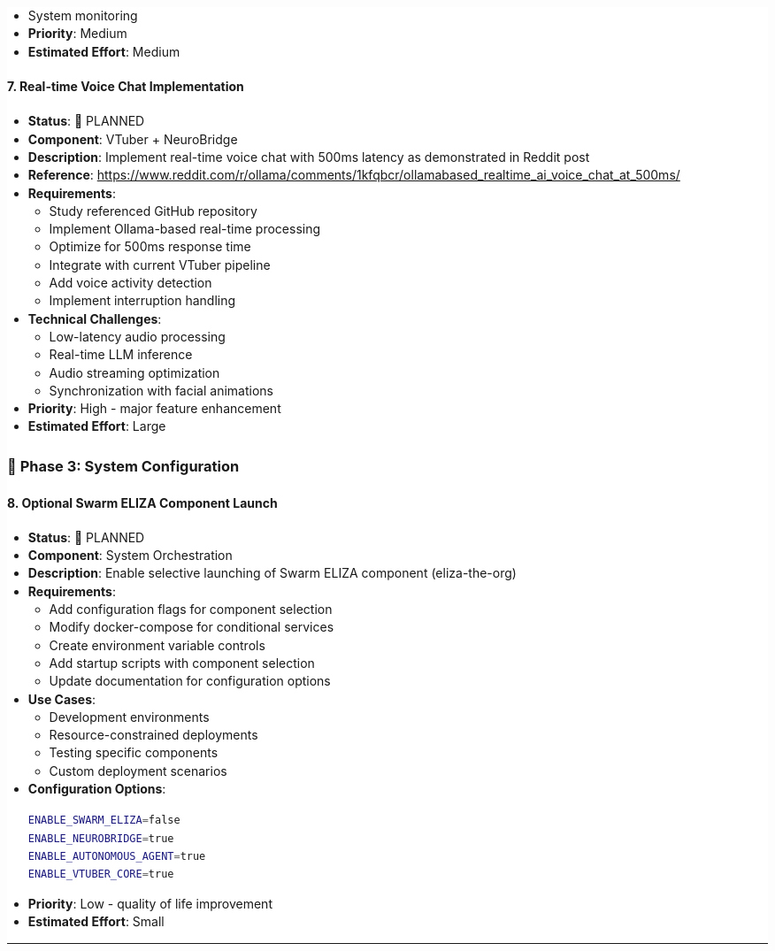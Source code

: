   - System monitoring
- **Priority**: Medium
- **Estimated Effort**: Medium

#### 7. **Real-time Voice Chat Implementation**
- **Status**: 🔵 PLANNED
- **Component**: VTuber + NeuroBridge
- **Description**: Implement real-time voice chat with 500ms latency as demonstrated in Reddit post
- **Reference**: https://www.reddit.com/r/ollama/comments/1kfqbcr/ollamabased_realtime_ai_voice_chat_at_500ms/
- **Requirements**:
  - Study referenced GitHub repository
  - Implement Ollama-based real-time processing
  - Optimize for 500ms response time
  - Integrate with current VTuber pipeline
  - Add voice activity detection
  - Implement interruption handling
- **Technical Challenges**:
  - Low-latency audio processing
  - Real-time LLM inference
  - Audio streaming optimization
  - Synchronization with facial animations
- **Priority**: High - major feature enhancement
- **Estimated Effort**: Large

### 🔵 **Phase 3: System Configuration**

#### 8. **Optional Swarm ELIZA Component Launch**
- **Status**: 🔵 PLANNED
- **Component**: System Orchestration
- **Description**: Enable selective launching of Swarm ELIZA component (eliza-the-org)
- **Requirements**:
  - Add configuration flags for component selection
  - Modify docker-compose for conditional services
  - Create environment variable controls
  - Add startup scripts with component selection
  - Update documentation for configuration options
- **Use Cases**:
  - Development environments
  - Resource-constrained deployments
  - Testing specific components
  - Custom deployment scenarios
- **Configuration Options**:
  ```bash
  ENABLE_SWARM_ELIZA=false
  ENABLE_NEUROBRIDGE=true
  ENABLE_AUTONOMOUS_AGENT=true
  ENABLE_VTUBER_CORE=true
  ```
- **Priority**: Low - quality of life improvement
- **Estimated Effort**: Small

---